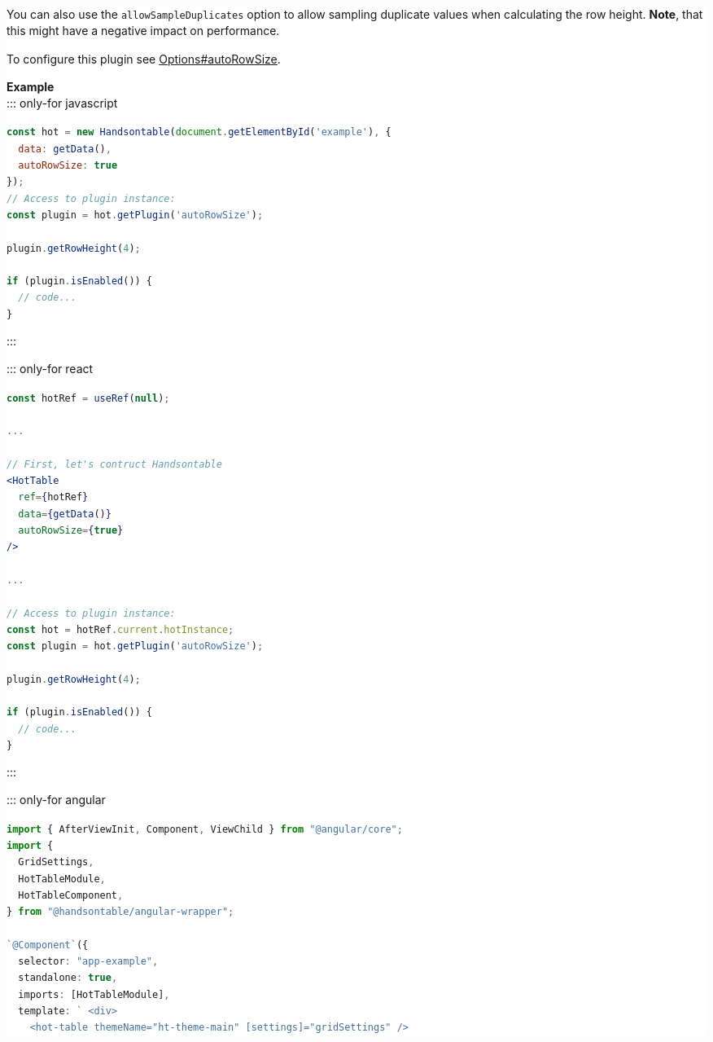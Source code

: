 You can also use the `allowSampleDuplicates` option to allow sampling duplicate values when calculating the row
height. __Note__, that this might have a negative impact on performance.

To configure this plugin see [Options#autoRowSize](@/api/options.md#autorowsize).

**Example**  
::: only-for javascript
```js
const hot = new Handsontable(document.getElementById('example'), {
  data: getData(),
  autoRowSize: true
});
// Access to plugin instance:
const plugin = hot.getPlugin('autoRowSize');

plugin.getRowHeight(4);

if (plugin.isEnabled()) {
  // code...
}
```
:::

::: only-for react
```jsx
const hotRef = useRef(null);

...

// First, let's contruct Handsontable
<HotTable
  ref={hotRef}
  data={getData()}
  autoRowSize={true}
/>

...

// Access to plugin instance:
const hot = hotRef.current.hotInstance;
const plugin = hot.getPlugin('autoRowSize');

plugin.getRowHeight(4);

if (plugin.isEnabled()) {
  // code...
}
```
:::

::: only-for angular
```ts
import { AfterViewInit, Component, ViewChild } from "@angular/core";
import {
  GridSettings,
  HotTableModule,
  HotTableComponent,
} from "@handsontable/angular-wrapper";

`@Component`({
  selector: "app-example",
  standalone: true,
  imports: [HotTableModule],
  template: ` <div>
    <hot-table themeName="ht-theme-main" [settings]="gridSettings" />
```